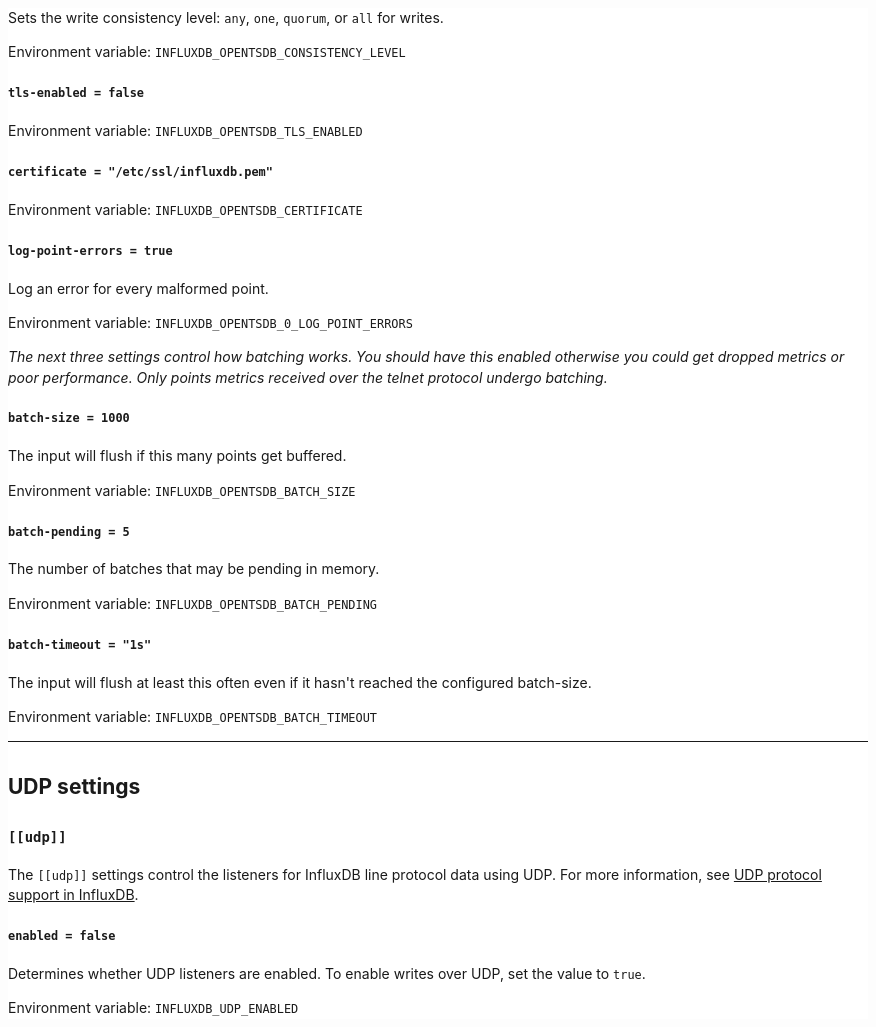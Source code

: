 Sets the write consistency level: `any`, `one`, `quorum`, or `all` for writes.

Environment variable: `INFLUXDB_OPENTSDB_CONSISTENCY_LEVEL`

#### `tls-enabled = false`

Environment variable: `INFLUXDB_OPENTSDB_TLS_ENABLED`

#### `certificate = "/etc/ssl/influxdb.pem"`

Environment variable: `INFLUXDB_OPENTSDB_CERTIFICATE`

#### `log-point-errors = true`

Log an error for every malformed point.

Environment variable: `INFLUXDB_OPENTSDB_0_LOG_POINT_ERRORS`

*The next three settings control how batching works.
You should have this enabled otherwise you could get dropped metrics or poor performance.
Only points metrics received over the telnet protocol undergo batching.*

#### `batch-size = 1000`

The input will flush if this many points get buffered.

Environment variable: `INFLUXDB_OPENTSDB_BATCH_SIZE`

#### `batch-pending = 5`

The number of batches that may be pending in memory.

Environment variable: `INFLUXDB_OPENTSDB_BATCH_PENDING`

#### `batch-timeout = "1s"`

The input will flush at least this often even if it hasn't reached the configured batch-size.

Environment variable: `INFLUXDB_OPENTSDB_BATCH_TIMEOUT`


-----

## UDP settings

### `[[udp]]`

The `[[udp]]` settings control the listeners for InfluxDB line protocol data using UDP.
For more information, see [UDP protocol support in InfluxDB](/influxdb/v1.8/supported_protocols/udp/).

#### `enabled = false`

Determines whether UDP listeners are enabled.
To enable writes over UDP, set the value to `true`.

Environment variable: `INFLUXDB_UDP_ENABLED`
